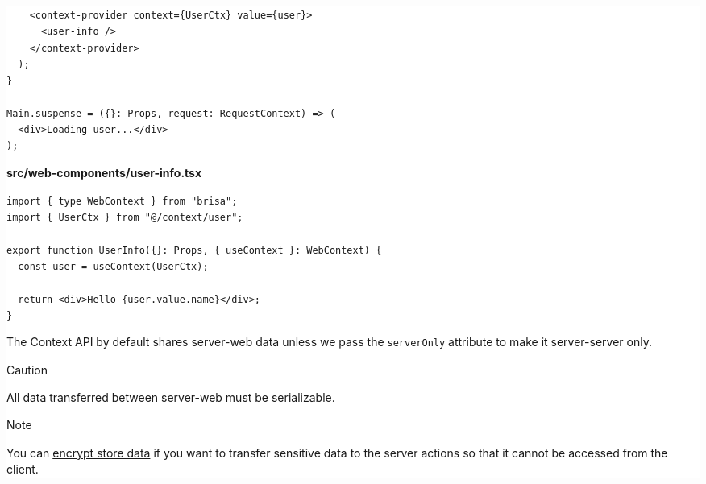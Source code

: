 ```tsx
    <context-provider context={UserCtx} value={user}>
      <user-info />
    </context-provider>
  );
}

Main.suspense = ({}: Props, request: RequestContext) => (
  <div>Loading user...</div>
);
```

**src/web-components/user-info.tsx**

```tsx
import { type WebContext } from "brisa";
import { UserCtx } from "@/context/user";

export function UserInfo({}: Props, { useContext }: WebContext) {
  const user = useContext(UserCtx);

  return <div>Hello {user.value.name}</div>;
}
```

The Context API by default shares server-web data unless we pass the `serverOnly` attribute to make it server-server only.

> [!CAUTION]
>
> All data transferred between server-web must be [serializable](https://developer.mozilla.org/en-US/docs/Glossary/Serialization).

> [!NOTE]
>
> You can [encrypt store data](/building-your-application/data-fetching/server-actions#transfer-sensitive-data) if you want to transfer sensitive data to the server actions so that it cannot be accessed from the client.
